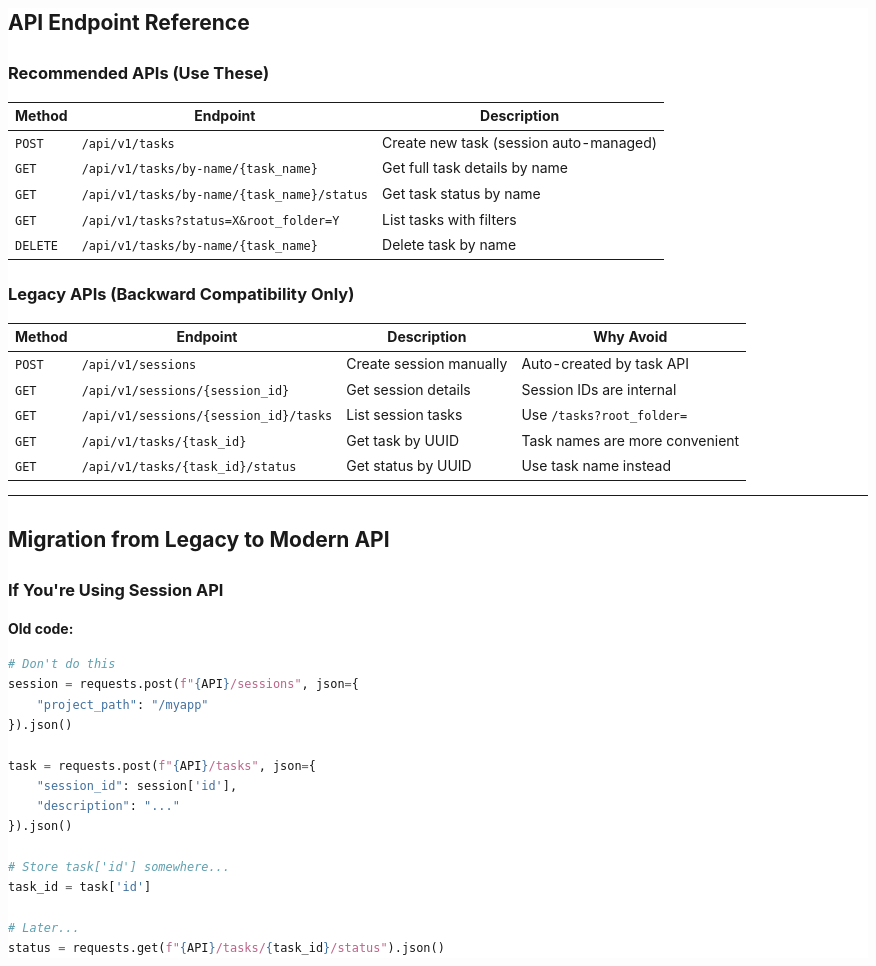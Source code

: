 ## API Endpoint Reference

### Recommended APIs (Use These)

| Method | Endpoint | Description |
|--------|----------|-------------|
| `POST` | `/api/v1/tasks` | Create new task (session auto-managed) |
| `GET` | `/api/v1/tasks/by-name/{task_name}` | Get full task details by name |
| `GET` | `/api/v1/tasks/by-name/{task_name}/status` | Get task status by name |
| `GET` | `/api/v1/tasks?status=X&root_folder=Y` | List tasks with filters |
| `DELETE` | `/api/v1/tasks/by-name/{task_name}` | Delete task by name |

### Legacy APIs (Backward Compatibility Only)

| Method | Endpoint | Description | Why Avoid |
|--------|----------|-------------|-----------|
| `POST` | `/api/v1/sessions` | Create session manually | Auto-created by task API |
| `GET` | `/api/v1/sessions/{session_id}` | Get session details | Session IDs are internal |
| `GET` | `/api/v1/sessions/{session_id}/tasks` | List session tasks | Use `/tasks?root_folder=` |
| `GET` | `/api/v1/tasks/{task_id}` | Get task by UUID | Task names are more convenient |
| `GET` | `/api/v1/tasks/{task_id}/status` | Get status by UUID | Use task name instead |

---

## Migration from Legacy to Modern API

### If You're Using Session API

**Old code:**
```python
# Don't do this
session = requests.post(f"{API}/sessions", json={
    "project_path": "/myapp"
}).json()

task = requests.post(f"{API}/tasks", json={
    "session_id": session['id'],
    "description": "..."
}).json()

# Store task['id'] somewhere...
task_id = task['id']

# Later...
status = requests.get(f"{API}/tasks/{task_id}/status").json()
```
